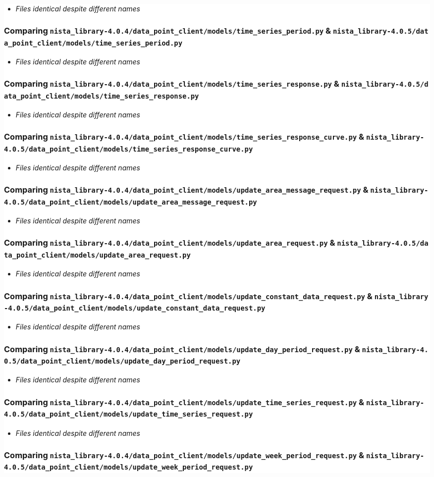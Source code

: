  * *Files identical despite different names*

### Comparing `nista_library-4.0.4/data_point_client/models/time_series_period.py` & `nista_library-4.0.5/data_point_client/models/time_series_period.py`

 * *Files identical despite different names*

### Comparing `nista_library-4.0.4/data_point_client/models/time_series_response.py` & `nista_library-4.0.5/data_point_client/models/time_series_response.py`

 * *Files identical despite different names*

### Comparing `nista_library-4.0.4/data_point_client/models/time_series_response_curve.py` & `nista_library-4.0.5/data_point_client/models/time_series_response_curve.py`

 * *Files identical despite different names*

### Comparing `nista_library-4.0.4/data_point_client/models/update_area_message_request.py` & `nista_library-4.0.5/data_point_client/models/update_area_message_request.py`

 * *Files identical despite different names*

### Comparing `nista_library-4.0.4/data_point_client/models/update_area_request.py` & `nista_library-4.0.5/data_point_client/models/update_area_request.py`

 * *Files identical despite different names*

### Comparing `nista_library-4.0.4/data_point_client/models/update_constant_data_request.py` & `nista_library-4.0.5/data_point_client/models/update_constant_data_request.py`

 * *Files identical despite different names*

### Comparing `nista_library-4.0.4/data_point_client/models/update_day_period_request.py` & `nista_library-4.0.5/data_point_client/models/update_day_period_request.py`

 * *Files identical despite different names*

### Comparing `nista_library-4.0.4/data_point_client/models/update_time_series_request.py` & `nista_library-4.0.5/data_point_client/models/update_time_series_request.py`

 * *Files identical despite different names*

### Comparing `nista_library-4.0.4/data_point_client/models/update_week_period_request.py` & `nista_library-4.0.5/data_point_client/models/update_week_period_request.py`
